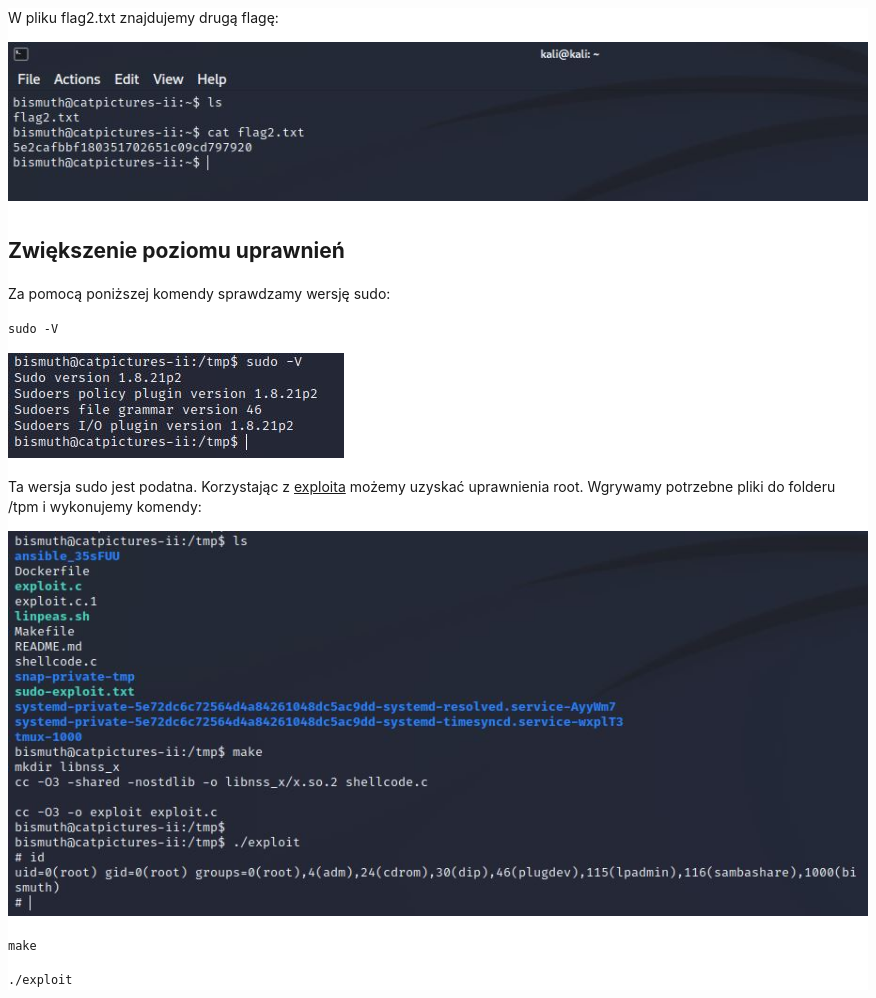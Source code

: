 W pliku flag2.txt znajdujemy drugą flagę:

![Flag2](img/Flag2.JPG)

## Zwiększenie poziomu uprawnień

Za pomocą poniższej komendy sprawdzamy wersję sudo:

```
sudo -V
```

![Sudo](img/Sudo.JPG)

Ta wersja sudo jest podatna. Korzystając z [exploita](https://github.com/CptGibbon/CVE-2021-3156) możemy uzyskać uprawnienia root. Wgrywamy potrzebne pliki do folderu /tpm i wykonujemy komendy:

![Root](img/Root.JPG)

```
make
```
```
./exploit
```
